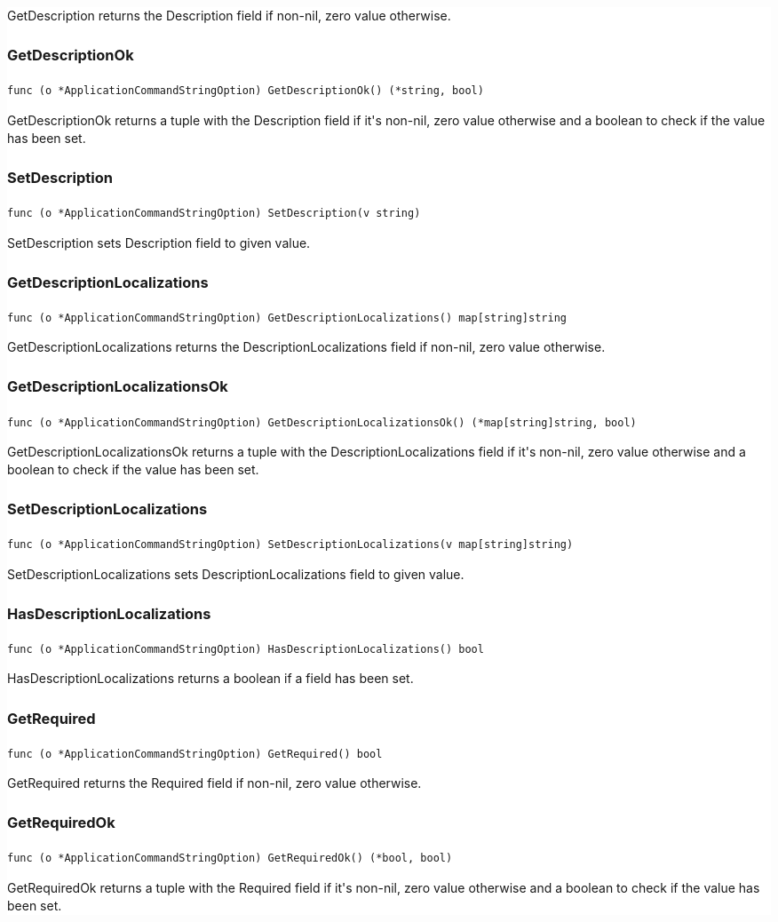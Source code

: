 GetDescription returns the Description field if non-nil, zero value otherwise.

### GetDescriptionOk

`func (o *ApplicationCommandStringOption) GetDescriptionOk() (*string, bool)`

GetDescriptionOk returns a tuple with the Description field if it's non-nil, zero value otherwise
and a boolean to check if the value has been set.

### SetDescription

`func (o *ApplicationCommandStringOption) SetDescription(v string)`

SetDescription sets Description field to given value.


### GetDescriptionLocalizations

`func (o *ApplicationCommandStringOption) GetDescriptionLocalizations() map[string]string`

GetDescriptionLocalizations returns the DescriptionLocalizations field if non-nil, zero value otherwise.

### GetDescriptionLocalizationsOk

`func (o *ApplicationCommandStringOption) GetDescriptionLocalizationsOk() (*map[string]string, bool)`

GetDescriptionLocalizationsOk returns a tuple with the DescriptionLocalizations field if it's non-nil, zero value otherwise
and a boolean to check if the value has been set.

### SetDescriptionLocalizations

`func (o *ApplicationCommandStringOption) SetDescriptionLocalizations(v map[string]string)`

SetDescriptionLocalizations sets DescriptionLocalizations field to given value.

### HasDescriptionLocalizations

`func (o *ApplicationCommandStringOption) HasDescriptionLocalizations() bool`

HasDescriptionLocalizations returns a boolean if a field has been set.

### GetRequired

`func (o *ApplicationCommandStringOption) GetRequired() bool`

GetRequired returns the Required field if non-nil, zero value otherwise.

### GetRequiredOk

`func (o *ApplicationCommandStringOption) GetRequiredOk() (*bool, bool)`

GetRequiredOk returns a tuple with the Required field if it's non-nil, zero value otherwise
and a boolean to check if the value has been set.
